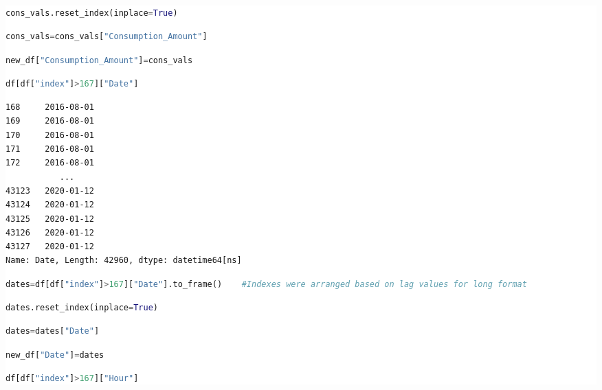 
```python
cons_vals.reset_index(inplace=True)
```


```python
cons_vals=cons_vals["Consumption_Amount"]
```


```python
new_df["Consumption_Amount"]=cons_vals
```


```python
df[df["index"]>167]["Date"]
```




    168     2016-08-01
    169     2016-08-01
    170     2016-08-01
    171     2016-08-01
    172     2016-08-01
               ...    
    43123   2020-01-12
    43124   2020-01-12
    43125   2020-01-12
    43126   2020-01-12
    43127   2020-01-12
    Name: Date, Length: 42960, dtype: datetime64[ns]




```python
dates=df[df["index"]>167]["Date"].to_frame()    #Indexes were arranged based on lag values for long format
```


```python
dates.reset_index(inplace=True)
```


```python
dates=dates["Date"]
```


```python
new_df["Date"]=dates
```


```python
df[df["index"]>167]["Hour"]
```


